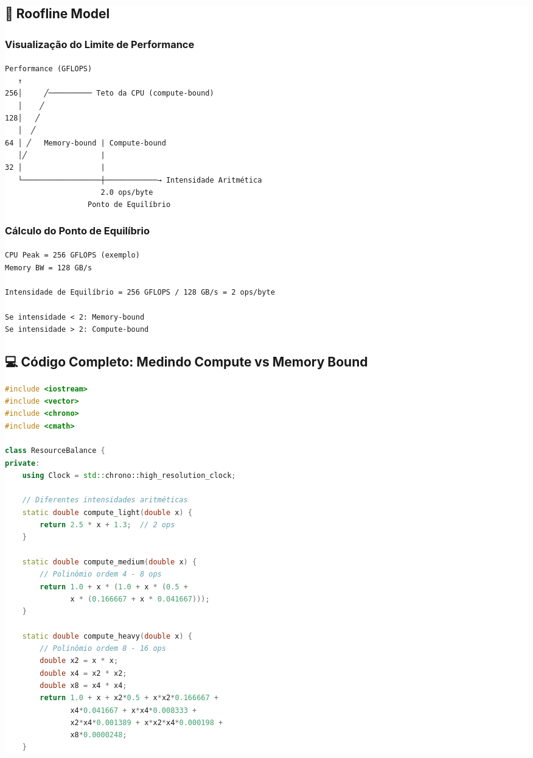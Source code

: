## 🔄 Roofline Model

### Visualização do Limite de Performance

```
Performance (GFLOPS)
   ↑
256│     ╱────────── Teto da CPU (compute-bound)
   │    ╱
128│   ╱
   │  ╱ 
64 │ ╱   Memory-bound | Compute-bound
   │╱                 |
32 │                  |
   └──────────────────┼────────────→ Intensidade Aritmética
                      2.0 ops/byte
                   Ponto de Equilíbrio
```

### Cálculo do Ponto de Equilíbrio
```
CPU Peak = 256 GFLOPS (exemplo)
Memory BW = 128 GB/s

Intensidade de Equilíbrio = 256 GFLOPS / 128 GB/s = 2 ops/byte

Se intensidade < 2: Memory-bound
Se intensidade > 2: Compute-bound
```

## 💻 Código Completo: Medindo Compute vs Memory Bound

```cpp
#include <iostream>
#include <vector>
#include <chrono>
#include <cmath>

class ResourceBalance {
private:
    using Clock = std::chrono::high_resolution_clock;
    
    // Diferentes intensidades aritméticas
    static double compute_light(double x) {
        return 2.5 * x + 1.3;  // 2 ops
    }
    
    static double compute_medium(double x) {
        // Polinômio ordem 4 - 8 ops
        return 1.0 + x * (1.0 + x * (0.5 + 
               x * (0.166667 + x * 0.041667)));
    }
    
    static double compute_heavy(double x) {
        // Polinômio ordem 8 - 16 ops
        double x2 = x * x;
        double x4 = x2 * x2;
        double x8 = x4 * x4;
        return 1.0 + x + x2*0.5 + x*x2*0.166667 + 
               x4*0.041667 + x*x4*0.008333 + 
               x2*x4*0.001389 + x*x2*x4*0.000198 + 
               x8*0.0000248;
    }
```
